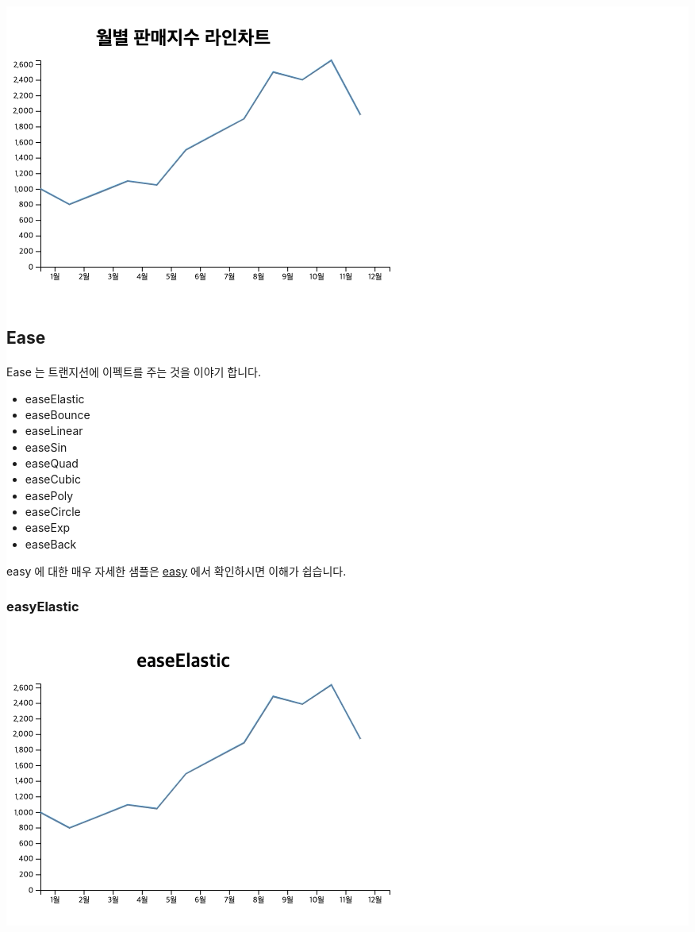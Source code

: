 ![lineChartWithTransition](./lineChartWithTransition.gif "Line Chart With Transition")

## Ease

Ease 는 트랜지션에 이펙트를 주는 것을 이야기 합니다. 

- easeElastic
- easeBounce
- easeLinear
- easeSin
- easeQuad
- easeCubic
- easePoly
- easeCircle
- easeExp
- easeBack

easy 에 대한 매우 자세한 샘플은 [easy](https://bl.ocks.org/d3noob/1ea51d03775b9650e8dfd03474e202fe) 에서 확인하시면 이해가 쉽습니다. 

### easyElastic

![easeElastic](./easeElastic.gif)
